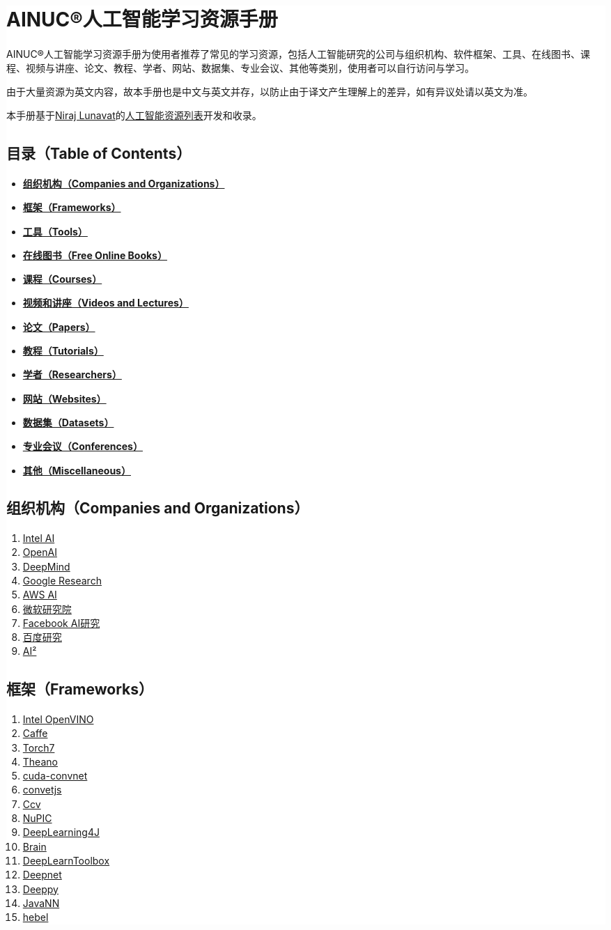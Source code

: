 # AINUC®人工智能学习资源手册

AINUC®人工智能学习资源手册为使用者推荐了常见的学习资源，包括人工智能研究的公司与组织机构、软件框架、工具、在线图书、课程、视频与讲座、论文、教程、学者、网站、数据集、专业会议、其他等类别，使用者可以自行访问与学习。

由于大量资源为英文内容，故本手册也是中文与英文并存，以防止由于译文产生理解上的差异，如有异议处请以英文为准。

本手册基于[Niraj Lunavat](https://www.linkedin.com/in/niraj-lunavat-41581699/)的[人工智能资源列表](https://github.com/Niraj-Lunavat/Artificial-Intelligence/blob/master/README.md)开发和收录。

## 目录（Table of Contents）

- **[组织机构（Companies and Organizations）](#组织机构companies-and-organizations)**

- **[框架（Frameworks）](#框架frameworks)**

- **[工具（Tools）](#工具tools)**

- **[在线图书（Free Online Books）](#在线图书free-online-books)**

- **[课程（Courses）](#课程courses)**

- **[视频和讲座（Videos and Lectures）](#视频和讲座videos-and-lectures)**

- **[论文（Papers）](#论文papers)**

- **[教程（Tutorials）](#教程tutorials)**

- **[学者（Researchers）](#学者researchers)**

- **[网站（Websites）](#网站websites)**

- **[数据集（Datasets）](#数据集datasets)**

- **[专业会议（Conferences）](#专业会议conferences)**

- **[其他（Miscellaneous）](#其他miscellaneous)**


## 组织机构（Companies and Organizations）

1. [Intel AI](https://software.intel.com/en-us/ai)
1. [OpenAI](https://openai.com/)
1. [DeepMind](https://deepmind.com/)
1. [Google Research](https://research.googleblog.com/)
1. [AWS AI](https://aws.amazon.com/blogs/ai/)
1. [微软研究院](https://www.microsoft.com/en-us/research/)
1. [Facebook AI研究](https://research.fb.com/category/facebook-ai-research-fair/)
1. [百度研究](http://research.baidu.com/)
1. [AI²](http://allenai.org/)

## 框架（Frameworks）

1. [Intel OpenVINO](https://www.intel.cn/content/www/cn/zh/developer/tools/openvino-toolkit/overview.html)
1. [Caffe](http://caffe.berkeleyvision.org/)
1. [Torch7](http://torch.ch/)
1. [Theano](http://deeplearning.net/software/theano/)
1. [cuda-convnet](https://code.google.com/p/cuda-convnet2/)
1. [convetjs](https://github.com/karpathy/convnetjs)
1. [Ccv](http://libccv.org/doc/doc-convnet/)
1. [NuPIC](http://numenta.org/nupic.html)
1. [DeepLearning4J](http://deeplearning4j.org/)
1. [Brain](https://github.com/harthur/brain)
1. [DeepLearnToolbox](https://github.com/rasmusbergpalm/DeepLearnToolbox)
1. [Deepnet](https://github.com/nitishsrivastava/deepnet)
1. [Deeppy](https://github.com/andersbll/deeppy)
1. [JavaNN](https://github.com/ivan-vasilev/neuralnetworks)
1. [hebel](https://github.com/hannes-brt/hebel)